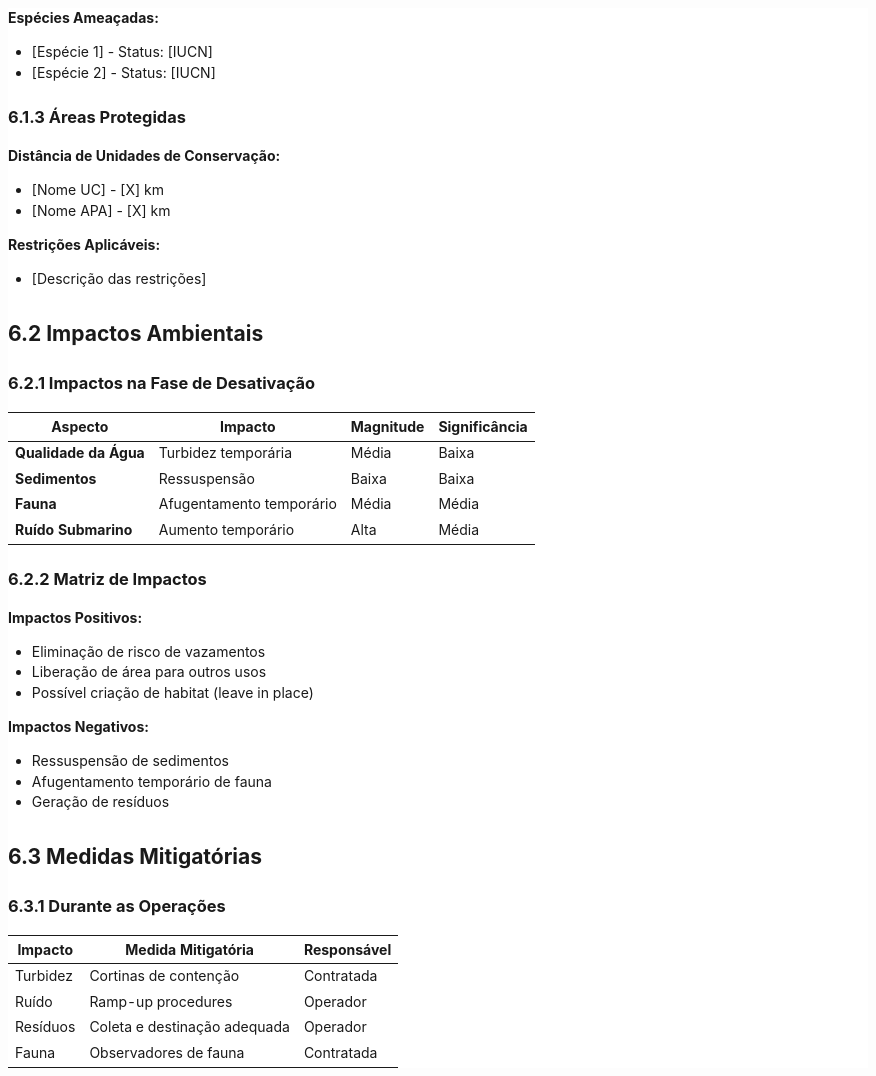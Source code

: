 **Espécies Ameaçadas:**
- [Espécie 1] - Status: [IUCN]
- [Espécie 2] - Status: [IUCN]

### 6.1.3 Áreas Protegidas

**Distância de Unidades de Conservação:**
- [Nome UC] - [X] km
- [Nome APA] - [X] km

**Restrições Aplicáveis:**
- [Descrição das restrições]

## 6.2 Impactos Ambientais

### 6.2.1 Impactos na Fase de Desativação

| Aspecto | Impacto | Magnitude | Significância |
|---------|---------|-----------|---------------|
| **Qualidade da Água** | Turbidez temporária | Média | Baixa |
| **Sedimentos** | Ressuspensão | Baixa | Baixa |
| **Fauna** | Afugentamento temporário | Média | Média |
| **Ruído Submarino** | Aumento temporário | Alta | Média |

### 6.2.2 Matriz de Impactos

**Impactos Positivos:**
- Eliminação de risco de vazamentos
- Liberação de área para outros usos
- Possível criação de habitat (leave in place)

**Impactos Negativos:**
- Ressuspensão de sedimentos
- Afugentamento temporário de fauna
- Geração de resíduos

## 6.3 Medidas Mitigatórias

### 6.3.1 Durante as Operações

| Impacto | Medida Mitigatória | Responsável |
|---------|-------------------|-------------|
| Turbidez | Cortinas de contenção | Contratada |
| Ruído | Ramp-up procedures | Operador |
| Resíduos | Coleta e destinação adequada | Operador |
| Fauna | Observadores de fauna | Contratada |
